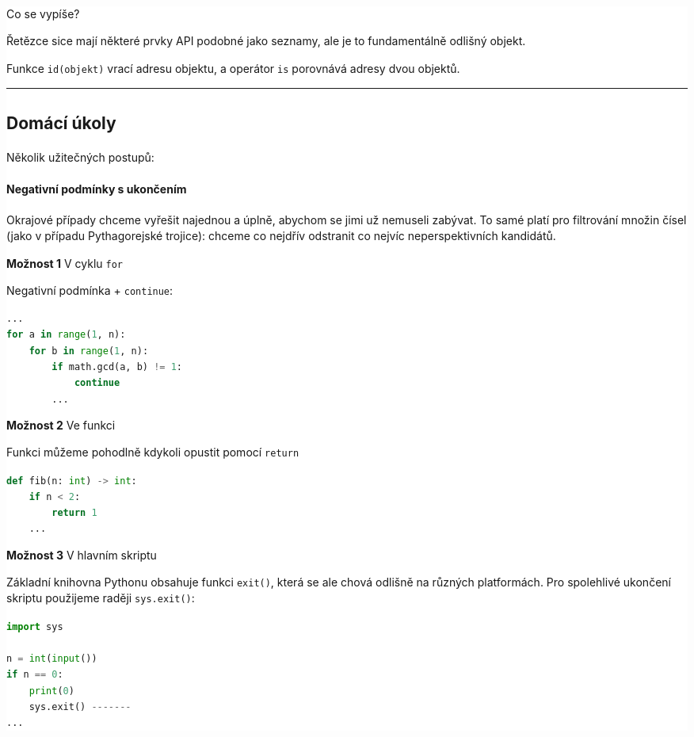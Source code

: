 Co se vypíše?

Řetězce sice mají některé prvky API podobné jako seznamy, ale je to fundamentálně odlišný objekt. 

Funkce `id(objekt)` vrací adresu objektu, a operátor `is` porovnává adresy dvou objektů.

---

## Domácí úkoly

Několik užitečných postupů:

#### Negativní podmínky s ukončením

Okrajové případy chceme vyřešit najednou a úplně, abychom se jimi už nemuseli zabývat. To samé platí pro filtrování množin čísel (jako v případu Pythagorejské trojice): chceme co nejdřív odstranit co nejvíc neperspektivních kandidátů.

**Možnost 1** V cyklu `for`

Negativní podmínka + `continue`:

```python
...
for a in range(1, n):
    for b in range(1, n):
        if math.gcd(a, b) != 1:
            continue
        ...
```

**Možnost 2** Ve funkci

Funkci můžeme pohodlně kdykoli opustit pomocí `return`

```python
def fib(n: int) -> int:
    if n < 2:
		return 1
    ...

```

**Možnost 3** V hlavním skriptu

Základní knihovna Pythonu obsahuje funkci `exit()`, která se ale chová odlišně na různých platformách. Pro spolehlivé ukončení skriptu použijeme raději `sys.exit()`:

```python
import sys

n = int(input())
if n == 0:
    print(0)
    sys.exit() -------
...
```
